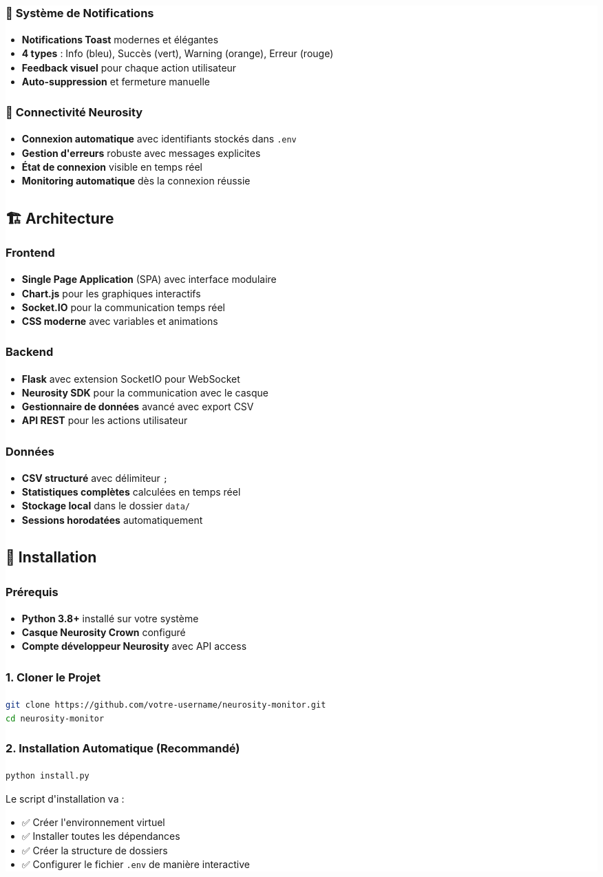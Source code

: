 ### 🔔 **Système de Notifications**
- **Notifications Toast** modernes et élégantes
- **4 types** : Info (bleu), Succès (vert), Warning (orange), Erreur (rouge)
- **Feedback visuel** pour chaque action utilisateur
- **Auto-suppression** et fermeture manuelle

### 🔗 **Connectivité Neurosity**
- **Connexion automatique** avec identifiants stockés dans `.env`
- **Gestion d'erreurs** robuste avec messages explicites
- **État de connexion** visible en temps réel
- **Monitoring automatique** dès la connexion réussie

## 🏗️ Architecture

### **Frontend**
- **Single Page Application** (SPA) avec interface modulaire
- **Chart.js** pour les graphiques interactifs
- **Socket.IO** pour la communication temps réel
- **CSS moderne** avec variables et animations

### **Backend**
- **Flask** avec extension SocketIO pour WebSocket
- **Neurosity SDK** pour la communication avec le casque
- **Gestionnaire de données** avancé avec export CSV
- **API REST** pour les actions utilisateur

### **Données**
- **CSV structuré** avec délimiteur `;`
- **Statistiques complètes** calculées en temps réel
- **Stockage local** dans le dossier `data/`
- **Sessions horodatées** automatiquement

## 🚀 Installation

### Prérequis
- **Python 3.8+** installé sur votre système
- **Casque Neurosity Crown** configuré
- **Compte développeur Neurosity** avec API access

### 1. Cloner le Projet
```bash
git clone https://github.com/votre-username/neurosity-monitor.git
cd neurosity-monitor
```

### 2. Installation Automatique (Recommandé)
```bash
python install.py
```
Le script d'installation va :
- ✅ Créer l'environnement virtuel
- ✅ Installer toutes les dépendances
- ✅ Créer la structure de dossiers
- ✅ Configurer le fichier `.env` de manière interactive
